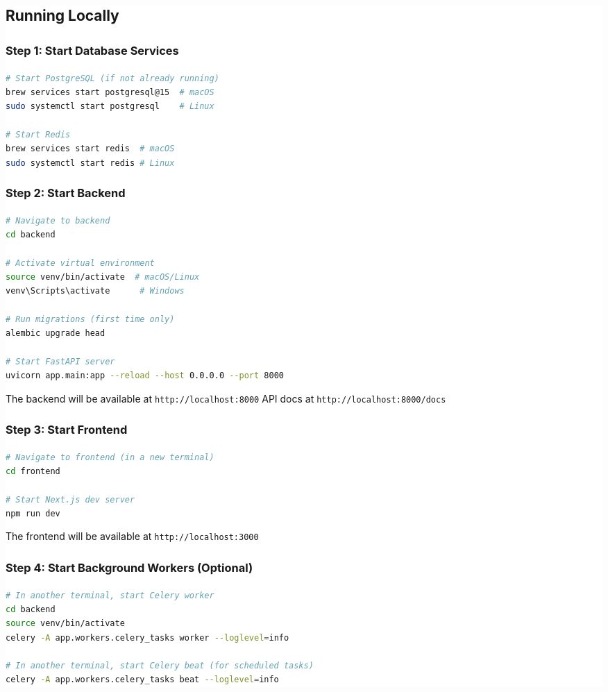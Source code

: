 
## Running Locally

### Step 1: Start Database Services

```bash
# Start PostgreSQL (if not already running)
brew services start postgresql@15  # macOS
sudo systemctl start postgresql    # Linux

# Start Redis
brew services start redis  # macOS
sudo systemctl start redis # Linux
```

### Step 2: Start Backend

```bash
# Navigate to backend
cd backend

# Activate virtual environment
source venv/bin/activate  # macOS/Linux
venv\Scripts\activate      # Windows

# Run migrations (first time only)
alembic upgrade head

# Start FastAPI server
uvicorn app.main:app --reload --host 0.0.0.0 --port 8000
```

The backend will be available at `http://localhost:8000`
API docs at `http://localhost:8000/docs`

### Step 3: Start Frontend

```bash
# Navigate to frontend (in a new terminal)
cd frontend

# Start Next.js dev server
npm run dev
```

The frontend will be available at `http://localhost:3000`

### Step 4: Start Background Workers (Optional)

```bash
# In another terminal, start Celery worker
cd backend
source venv/bin/activate
celery -A app.workers.celery_tasks worker --loglevel=info

# In another terminal, start Celery beat (for scheduled tasks)
celery -A app.workers.celery_tasks beat --loglevel=info
```
